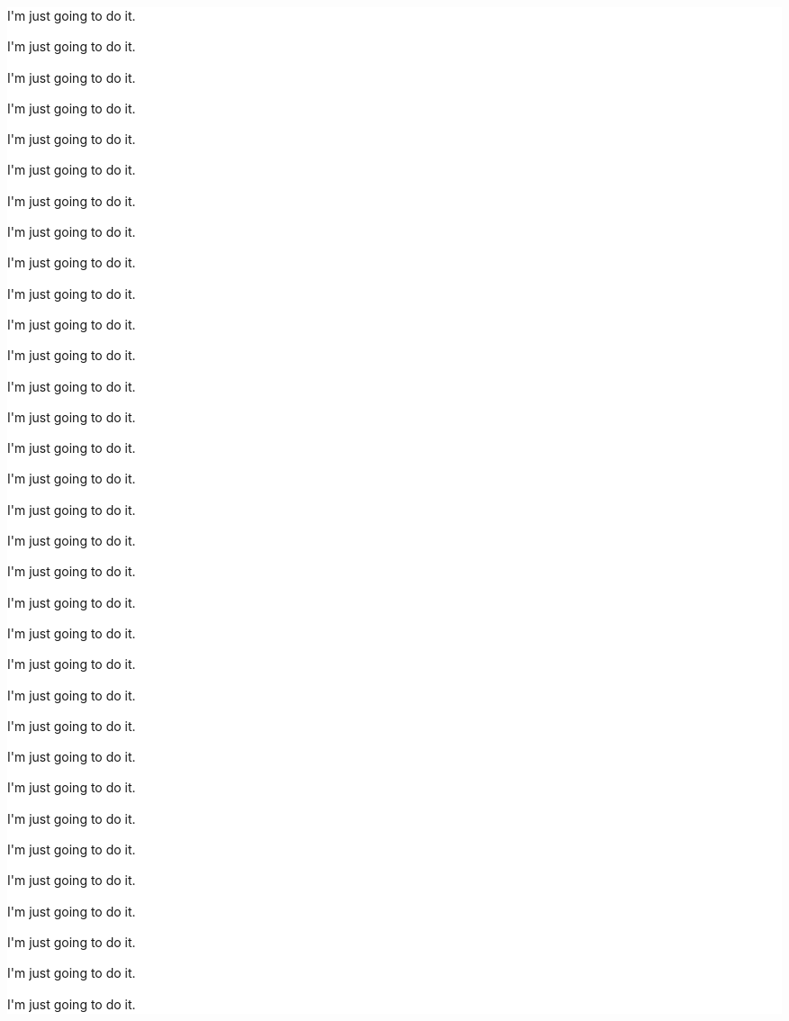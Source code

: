 I'm just going to do it.

I'm just going to do it.

I'm just going to do it.

I'm just going to do it.

I'm just going to do it.

I'm just going to do it.

I'm just going to do it.

I'm just going to do it.

I'm just going to do it.

I'm just going to do it.

I'm just going to do it.

I'm just going to do it.

I'm just going to do it.

I'm just going to do it.

I'm just going to do it.

I'm just going to do it.

I'm just going to do it.

I'm just going to do it.

I'm just going to do it.

I'm just going to do it.

I'm just going to do it.

I'm just going to do it.

I'm just going to do it.

I'm just going to do it.

I'm just going to do it.

I'm just going to do it.

I'm just going to do it.

I'm just going to do it.

I'm just going to do it.

I'm just going to do it.

I'm just going to do it.

I'm just going to do it.

I'm just going to do it.
